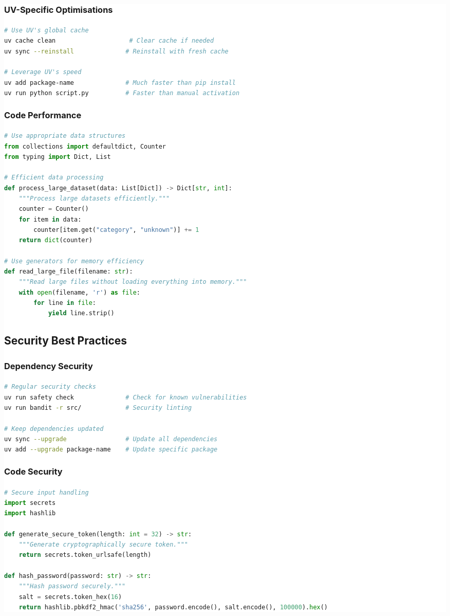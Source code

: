 ### UV-Specific Optimisations

```bash
# Use UV's global cache
uv cache clean                    # Clear cache if needed
uv sync --reinstall              # Reinstall with fresh cache

# Leverage UV's speed
uv add package-name              # Much faster than pip install
uv run python script.py          # Faster than manual activation
```

### Code Performance

```python
# Use appropriate data structures
from collections import defaultdict, Counter
from typing import Dict, List

# Efficient data processing
def process_large_dataset(data: List[Dict]) -> Dict[str, int]:
    """Process large datasets efficiently."""
    counter = Counter()
    for item in data:
        counter[item.get("category", "unknown")] += 1
    return dict(counter)

# Use generators for memory efficiency
def read_large_file(filename: str):
    """Read large files without loading everything into memory."""
    with open(filename, 'r') as file:
        for line in file:
            yield line.strip()
```

## Security Best Practices

### Dependency Security

```bash
# Regular security checks
uv run safety check              # Check for known vulnerabilities
uv run bandit -r src/            # Security linting

# Keep dependencies updated
uv sync --upgrade                # Update all dependencies
uv add --upgrade package-name    # Update specific package
```

### Code Security

```python
# Secure input handling
import secrets
import hashlib

def generate_secure_token(length: int = 32) -> str:
    """Generate cryptographically secure token."""
    return secrets.token_urlsafe(length)

def hash_password(password: str) -> str:
    """Hash password securely."""
    salt = secrets.token_hex(16)
    return hashlib.pbkdf2_hmac('sha256', password.encode(), salt.encode(), 100000).hex()
```